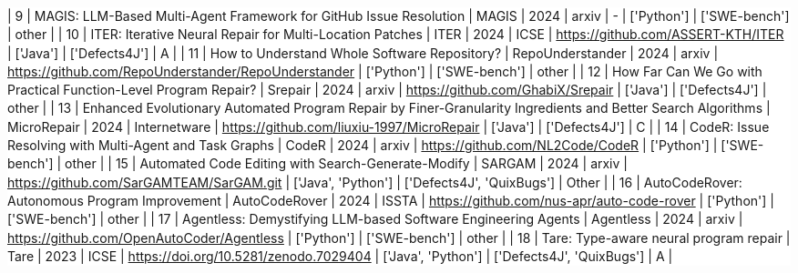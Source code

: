 |   9 | MAGIS: LLM-Based Multi-Agent Framework for GitHub Issue Resolution                                                                           | MAGIS                         |   2024 | arxiv                                                                                              | -                                                                             | ['Python']                            | ['SWE-bench']                                                                                                                                                 | other      |
|  10 | ITER: Iterative Neural Repair for Multi-Location Patches                                                                                     | ITER                          |   2024 | ICSE                                                                                               | https://github.com/ASSERT-KTH/ITER                                            | ['Java']                              | ['Defects4J']                                                                                                                                                 | A          |
|  11 | How to Understand Whole Software Repository?                                                                                                 | RepoUnderstander              |   2024 | arxiv                                                                                              | https://github.com/RepoUnderstander/RepoUnderstander                          | ['Python']                            | ['SWE-bench']                                                                                                                                                 | other      |
|  12 | How Far Can We Go with Practical Function-Level Program Repair?                                                                              | Srepair                       |   2024 | arxiv                                                                                              | https://github.com/GhabiX/Srepair                                             | ['Java']                              | ['Defects4J']                                                                                                                                                 | other      |
|  13 | Enhanced Evolutionary Automated Program Repair by Finer-Granularity Ingredients and Better Search Algorithms                                 | MicroRepair                   |   2024 | Internetware                                                                                       | https://github.com/liuxiu-1997/MicroRepair                                    | ['Java']                              | ['Defects4J']                                                                                                                                                 | C          |
|  14 | CodeR: Issue Resolving with Multi-Agent and Task Graphs                                                                                      | CodeR                         |   2024 | arxiv                                                                                              | https://github.com/NL2Code/CodeR                                              | ['Python']                            | ['SWE-bench']                                                                                                                                                 | other      |
|  15 | Automated Code Editing with Search-Generate-Modify                                                                                           | SARGAM                        |   2024 | arxiv                                                                                              | https://github.com/SarGAMTEAM/SarGAM.git                                      | ['Java', 'Python']                    | ['Defects4J', 'QuixBugs']                                                                                                                                     | Other      |
|  16 | AutoCodeRover: Autonomous Program Improvement                                                                                                | AutoCodeRover                 |   2024 | ISSTA                                                                                              | https://github.com/nus-apr/auto-code-rover                                    | ['Python']                            | ['SWE-bench']                                                                                                                                                 | other      |
|  17 | Agentless: Demystifying LLM-based Software Engineering Agents                                                                                | Agentless                     |   2024 | arxiv                                                                                              | https://github.com/OpenAutoCoder/Agentless                                    | ['Python']                            | ['SWE-bench']                                                                                                                                                 | other      |
|  18 | Tare: Type-aware neural program repair                                                                                                       | Tare                          |   2023 | ICSE                                                                                               | https://doi.org/10.5281/zenodo.7029404                                        | ['Java', 'Python']                    | ['Defects4J', 'QuixBugs']                                                                                                                                     | A          |